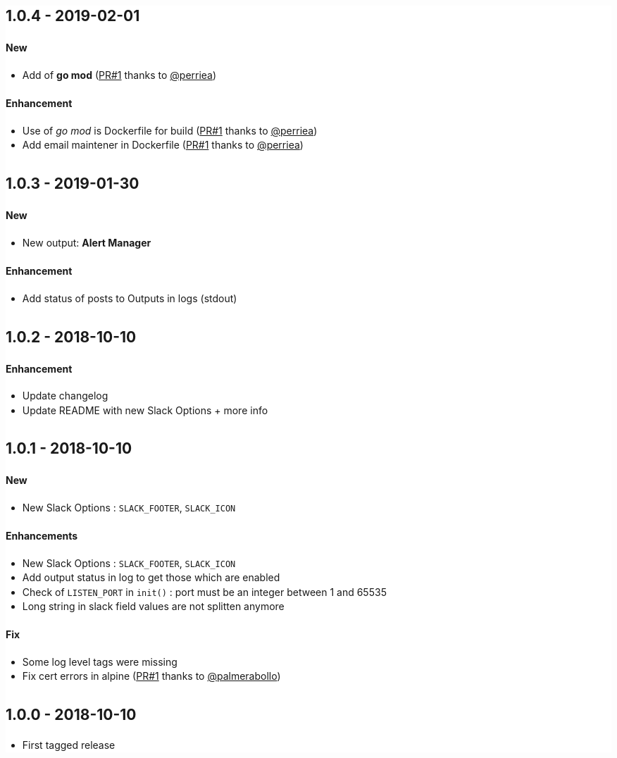 ## 1.0.4 - 2019-02-01
#### New
- Add of **go mod** ([PR#1](https://github.com/falcosecurity/falcosidekick/pull/9) thanks to [@perriea](https://github.com/perriea))
#### Enhancement
- Use of *go mod* is Dockerfile for build ([PR#1](https://github.com/falcosecurity/falcosidekick/pull/9) thanks to [@perriea](https://github.com/perriea))
- Add email maintener in Dockerfile ([PR#1](https://github.com/falcosecurity/falcosidekick/pull/9) thanks to [@perriea](https://github.com/perriea))

## 1.0.3 - 2019-01-30
#### New
- New output: **Alert Manager**
#### Enhancement
- Add status of posts to Outputs in logs (stdout)

## 1.0.2 - 2018-10-10
#### Enhancement
- Update changelog
- Update README with new Slack Options + more info

## 1.0.1 - 2018-10-10
#### New
- New Slack Options : `SLACK_FOOTER`, `SLACK_ICON`
#### Enhancements
- New Slack Options : `SLACK_FOOTER`, `SLACK_ICON`
- Add output status in log to get those which are enabled
- Check of `LISTEN_PORT` in `init()` : port must be an integer between 1 and 65535
- Long string in slack field values are not splitten anymore
#### Fix
- Some log level tags were missing
- Fix cert errors in alpine ([PR#1](https://github.com/falcosecurity/falcosidekick/pull/1) thanks to [@palmerabollo](https://github.com/palmerabollo))

## 1.0.0 - 2018-10-10
- First tagged release
